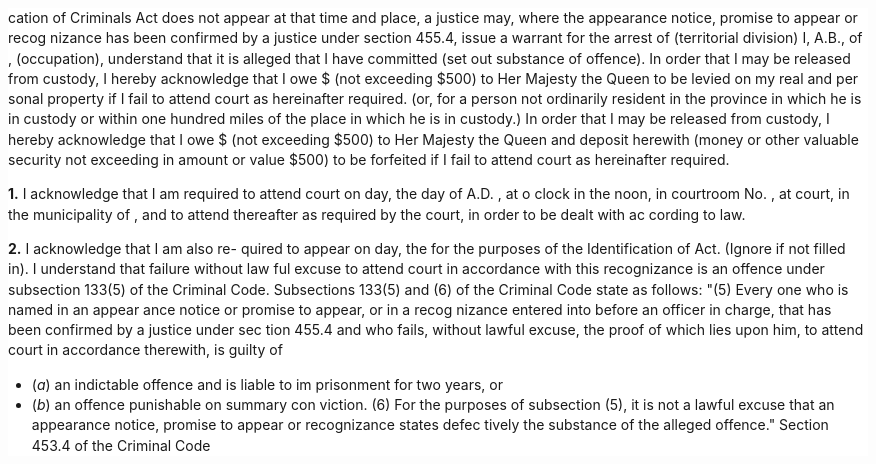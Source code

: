 cation of Criminals Act does not appear at
that time and place, a justice may, where the
appearance notice, promise to appear or recog
nizance has been confirmed by a justice under
section 455.4, issue a warrant for the arrest of
(territorial division)
I, A.B., of
, (occupation), understand
that it is alleged that I have committed
(set out substance of offence).
In order that I may be released from
custody, I hereby acknowledge that I owe
$ (not exceeding $500) to Her Majesty the
Queen to be levied on my real and per
sonal property if I fail to attend court
as hereinafter required.
(or, for a person not ordinarily resident
in the province in which he is in custody
or within one hundred miles of the place
in which he is in custody.)
In order that I may be released from
custody, I hereby acknowledge that I owe
$ (not exceeding $500) to Her Majesty
the Queen and deposit herewith (money
or other valuable security not exceeding in
amount or value $500) to be forfeited if I
fail to attend court as hereinafter required.

**1.** I acknowledge that I am required to
attend court on day, the day
of A.D. , at
o clock in the noon, in
courtroom No. , at
court, in the municipality of ,
and to attend thereafter as required by
the court, in order to be dealt with ac
cording to law.

**2.** I acknowledge that I am also re-
quired to appear on day, the
for the purposes of the Identification of
Act. (Ignore if not filled in).
I understand that failure without law
ful excuse to attend court in accordance
with this recognizance is an offence under
subsection 133(5) of the Criminal Code.
Subsections 133(5) and (6) of the
Criminal Code state as follows:
"(5) Every one who is named in an appear
ance notice or promise to appear, or in a recog
nizance entered into before an officer in charge,
that has been confirmed by a justice under sec
tion 455.4 and who fails, without lawful excuse,
the proof of which lies upon him, to attend
court in accordance therewith, is guilty of
  * (_a_) an indictable offence and is liable to im
prisonment for two years, or
  * (_b_) an offence punishable on summary con
viction.
(6) For the purposes of subsection (5), it is
not a lawful excuse that an appearance notice,
promise to appear or recognizance states defec
tively the substance of the alleged offence."
Section 453.4 of the Criminal Code
